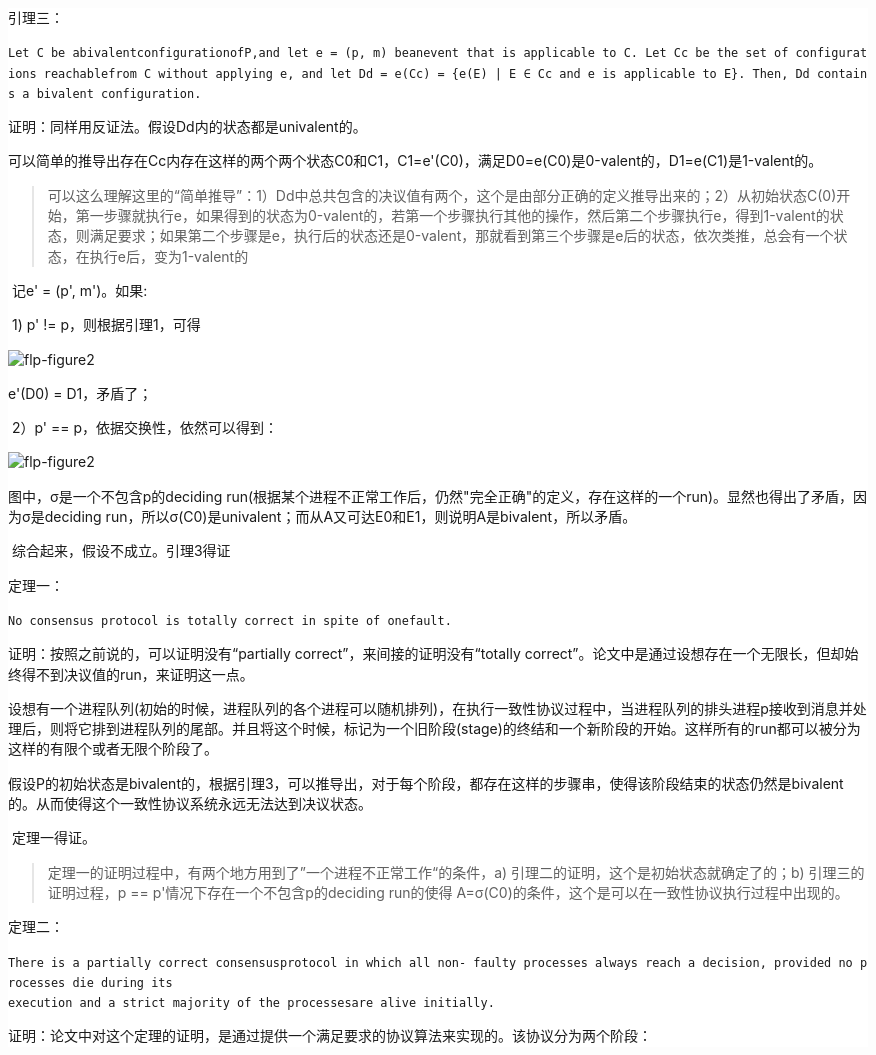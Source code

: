 引理三：

```
Let C be abivalentconfigurationofP,and let e = (p, m) beanevent that is applicable to C. Let Cc be the set of configurations reachablefrom C without applying e, and let Dd = e(Cc) = {e(E) | E ∈ Cc and e is applicable to E}. Then, Dd contains a bivalent configuration.
```

证明：同样用反证法。假设Dd内的状态都是univalent的。

​           可以简单的推导出存在Cc内存在这样的两个两个状态C0和C1，C1=e'(C0)，满足D0=e(C0)是0-valent的，D1=e(C1)是1-valent的。

> 可以这么理解这里的“简单推导”：1）Dd中总共包含的决议值有两个，这个是由部分正确的定义推导出来的；2）从初始状态C(0)开始，第一步骤就执行e，如果得到的状态为0-valent的，若第一个步骤执行其他的操作，然后第二个步骤执行e，得到1-valent的状态，则满足要求；如果第二个步骤是e，执行后的状态还是0-valent，那就看到第三个步骤是e后的状态，依次类推，总会有一个状态，在执行e后，变为1-valent的

​            记e' = (p', m')。如果:

​             1) p' != p，则根据引理1，可得

![flp-figure2](https://ws3.sinaimg.cn/large/006tKfTcly1fqr5ktjoiyj30je0oatad.jpg)

e'(D0) = D1，矛盾了；

​           2）p' == p，依据交换性，依然可以得到：

![flp-figure2](https://ws2.sinaimg.cn/large/006tKfTcly1fqr5qadbbrj30xe0u641v.jpg)

图中，σ是一个不包含p的deciding run(根据某个进程不正常工作后，仍然"完全正确"的定义，存在这样的一个run)。显然也得出了矛盾，因为σ是deciding run，所以σ(C0)是univalent；而从A又可达E0和E1，则说明A是bivalent，所以矛盾。

​	综合起来，假设不成立。引理3得证

定理一：

```
No consensus protocol is totally correct in spite of onefault.
```

证明：按照之前说的，可以证明没有“partially correct”，来间接的证明没有“totally correct”。论文中是通过设想存在一个无限长，但却始终得不到决议值的run，来证明这一点。

​          设想有一个进程队列(初始的时候，进程队列的各个进程可以随机排列)，在执行一致性协议过程中，当进程队列的排头进程p接收到消息并处理后，则将它排到进程队列的尾部。并且将这个时候，标记为一个旧阶段(stage)的终结和一个新阶段的开始。这样所有的run都可以被分为这样的有限个或者无限个阶段了。

​	 假设P的初始状态是bivalent的，根据引理3，可以推导出，对于每个阶段，都存在这样的步骤串，使得该阶段结束的状态仍然是bivalent的。从而使得这个一致性协议系统永远无法达到决议状态。

​	定理一得证。

> 定理一的证明过程中，有两个地方用到了”一个进程不正常工作“的条件，a) 引理二的证明，这个是初始状态就确定了的；b) 引理三的证明过程，p == p'情况下存在一个不包含p的deciding run的使得 A=σ(C0)的条件，这个是可以在一致性协议执行过程中出现的。

定理二：

```
There is a partially correct consensusprotocol in which all non- faulty processes always reach a decision, provided no processes die during its
execution and a strict majority of the processesare alive initially.
```

证明：论文中对这个定理的证明，是通过提供一个满足要求的协议算法来实现的。该协议分为两个阶段：
